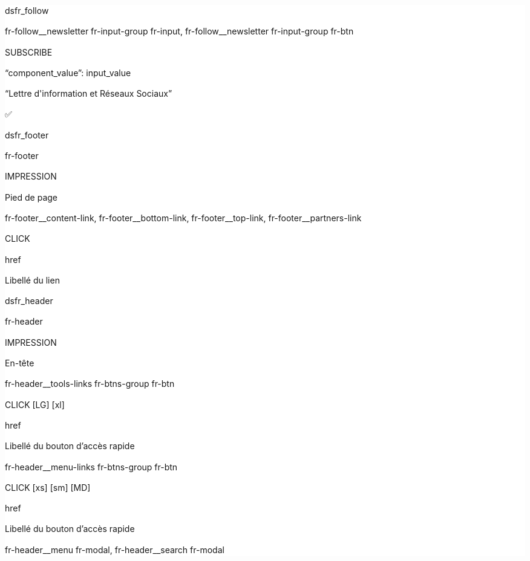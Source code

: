 dsfr\_follow

fr-follow\_\_newsletter fr-input-group fr-input,
fr-follow\_\_newsletter fr-input-group fr-btn

SUBSCRIBE

“component\_value”: input\_value

“Lettre d'information et Réseaux Sociaux”

✅

dsfr\_footer

fr-footer

IMPRESSION

Pied de page

fr-footer\_\_content-link,
fr-footer\_\_bottom-link,
fr-footer\_\_top-link,
fr-footer\_\_partners-link

CLICK

href

Libellé du lien

dsfr\_header

fr-header

IMPRESSION

En-tête

fr-header\_\_tools-links fr-btns-group fr-btn

CLICK
[LG]
[xl]

href

Libellé du bouton d’accès rapide

fr-header\_\_menu-links fr-btns-group fr-btn

CLICK
[xs]
[sm]
[MD]

href

Libellé du bouton d’accès rapide

fr-header\_\_menu fr-modal,
fr-header\_\_search fr-modal
